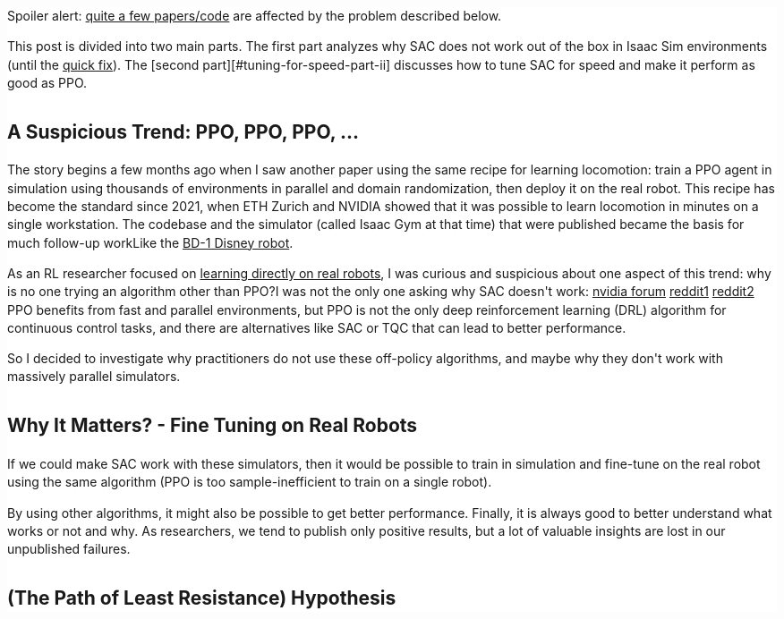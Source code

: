 



Spoiler alert: [quite a few papers/code](#appendix-affected-paperscode) are affected by the problem described below.

This post is divided into two main parts.
The first part analyzes why SAC does not work out of the box in Isaac Sim environments (until the [quick fix](#quick-fix)).
The [second part][#tuning-for-speed-part-ii] discusses how to tune SAC for speed and make it perform as good as PPO.

## A Suspicious Trend: PPO, PPO, PPO, ...

The story begins a few months ago when I saw another paper using the same recipe for learning locomotion: train a PPO<d-cite key="schulman2017proximal"></d-cite> agent in simulation using thousands of environments in parallel and domain randomization, then deploy it on the real robot.
This recipe has become the standard since 2021, when ETH Zurich and NVIDIA<d-cite key="rudin2022learning"></d-cite> showed that it was possible to learn locomotion in minutes on a single workstation.
The codebase and the simulator (called Isaac Gym<d-cite key="makoviychuk2021isaac"></d-cite> at that time) that were published became the basis for much follow-up work<d-footnote>Like the <a href="https://www.youtube.com/watch?v=7_LW7u-nk6Q">BD-1 Disney robot</a></d-footnote>.

As an RL researcher focused on [learning directly on real robots](https://proceedings.mlr.press/v164/raffin22a/raffin22a.pdf), I was curious and suspicious about one aspect of this trend: why is no one trying an algorithm other than PPO?<d-footnote>I was not the only one asking why SAC doesn't work: <a href="https://forums.developer.nvidia.com/t/poor-performance-of-soft-actor-critic-sac-in-omniverseisaacgym/266970">nvidia forum</a> <a href="https://www.reddit.com/r/reinforcementlearning/comments/lcx0cm/scaling_up_sac_with_parallel_environments/">reddit1</a> <a href="https://www.reddit.com/r/reinforcementlearning/comments/12h1faq/isaac_gym_with_offpolicy_algorithms">reddit2</a></d-footnote>
PPO benefits from fast and parallel environments<d-cite key="berner2019dota"></d-cite>, but PPO is not the only deep reinforcement learning (DRL) algorithm for continuous control tasks, and there are alternatives like SAC<d-cite key="haarnoja2018soft"></d-cite> or TQC<d-cite key="kuznetsov2020tqc"></d-cite> that can lead to better performance<d-cite key="huang2023openrlbenchmark"></d-cite>.

So I decided to investigate why practitioners do not use these off-policy algorithms, and maybe why they don't work with massively parallel simulators.


## Why It Matters? - Fine Tuning on Real Robots

If we could make SAC work with these simulators, then it would be possible to train in simulation and fine-tune on the real robot using the same algorithm (PPO is too sample-inefficient to train on a single robot).

By using other algorithms, it might also be possible to get better performance.
Finally, it is always good to better understand what works or not and why.
As researchers, we tend to publish only positive results, but a lot of valuable insights are lost in our unpublished failures.




## (The Path of Least Resistance) Hypothesis
